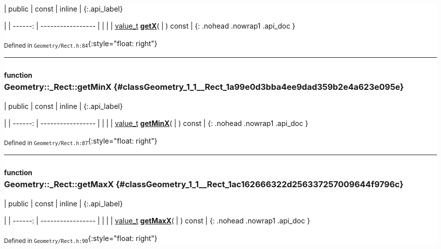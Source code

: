 | public | const | inline |
{:.api_label}

|
| ------: | ----------------- |
|  |
| [value_t](classGeometry_1_1%5F%5FRect#classGeometry_1_1%5F%5FRect_1acfedb49c8a19625e8c6e492b504c24aa) **[getX](#classGeometry_1_1%5F%5FRect_1aabac4cd14608b4546e35349019b76d85)**( |  ) const |
{: .nohead .nowrap1 .api_doc }





<sub>Defined in `Geometry/Rect.h:84`</sub>{:style="float: right"}

-------------------------------------------------------------------

### <small>function</small><br/> Geometry::_Rect::getMinX {#classGeometry_1_1__Rect_1a99e0d3bba4ee9dad359b2e4a623e095e}

| public | const | inline |
{:.api_label}

|
| ------: | ----------------- |
|  |
| [value_t](classGeometry_1_1%5F%5FRect#classGeometry_1_1%5F%5FRect_1acfedb49c8a19625e8c6e492b504c24aa) **[getMinX](#classGeometry_1_1%5F%5FRect_1a99e0d3bba4ee9dad359b2e4a623e095e)**( |  ) const |
{: .nohead .nowrap1 .api_doc }





<sub>Defined in `Geometry/Rect.h:87`</sub>{:style="float: right"}

-------------------------------------------------------------------

### <small>function</small><br/> Geometry::_Rect::getMaxX {#classGeometry_1_1__Rect_1ac162666322d256337257009644f9796c}

| public | const | inline |
{:.api_label}

|
| ------: | ----------------- |
|  |
| [value_t](classGeometry_1_1%5F%5FRect#classGeometry_1_1%5F%5FRect_1acfedb49c8a19625e8c6e492b504c24aa) **[getMaxX](#classGeometry_1_1%5F%5FRect_1ac162666322d256337257009644f9796c)**( |  ) const |
{: .nohead .nowrap1 .api_doc }





<sub>Defined in `Geometry/Rect.h:90`</sub>{:style="float: right"}
